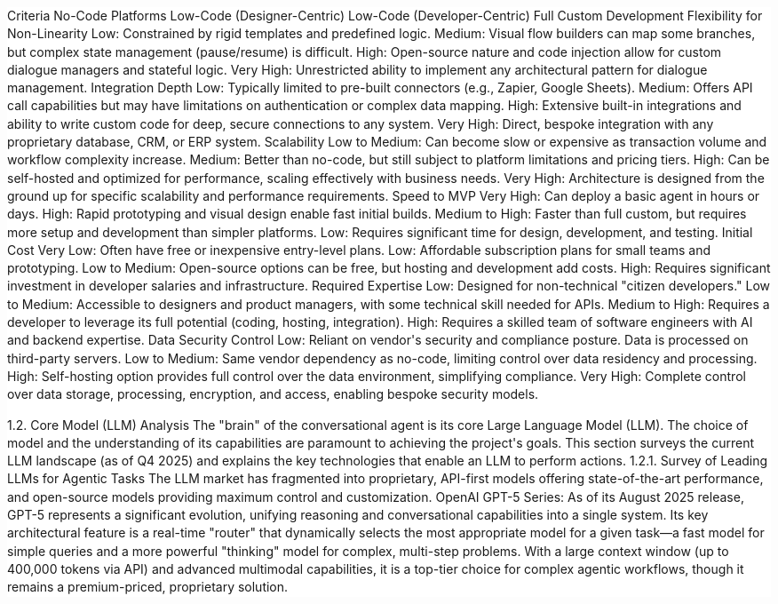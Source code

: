 Criteria
No-Code Platforms
Low-Code (Designer-Centric)
Low-Code (Developer-Centric)
Full Custom Development
Flexibility for Non-Linearity
Low: Constrained by rigid templates and predefined logic.
Medium: Visual flow builders can map some branches, but complex state management (pause/resume) is difficult.
High: Open-source nature and code injection allow for custom dialogue managers and stateful logic.
Very High: Unrestricted ability to implement any architectural pattern for dialogue management.
Integration Depth
Low: Typically limited to pre-built connectors (e.g., Zapier, Google Sheets).
Medium: Offers API call capabilities but may have limitations on authentication or complex data mapping.
High: Extensive built-in integrations and ability to write custom code for deep, secure connections to any system.
Very High: Direct, bespoke integration with any proprietary database, CRM, or ERP system.
Scalability
Low to Medium: Can become slow or expensive as transaction volume and workflow complexity increase.
Medium: Better than no-code, but still subject to platform limitations and pricing tiers.
High: Can be self-hosted and optimized for performance, scaling effectively with business needs.
Very High: Architecture is designed from the ground up for specific scalability and performance requirements.
Speed to MVP
Very High: Can deploy a basic agent in hours or days.
High: Rapid prototyping and visual design enable fast initial builds.
Medium to High: Faster than full custom, but requires more setup and development than simpler platforms.
Low: Requires significant time for design, development, and testing.
Initial Cost
Very Low: Often have free or inexpensive entry-level plans.
Low: Affordable subscription plans for small teams and prototyping.
Low to Medium: Open-source options can be free, but hosting and development add costs.
High: Requires significant investment in developer salaries and infrastructure.
Required Expertise
Low: Designed for non-technical "citizen developers."
Low to Medium: Accessible to designers and product managers, with some technical skill needed for APIs.
Medium to High: Requires a developer to leverage its full potential (coding, hosting, integration).
High: Requires a skilled team of software engineers with AI and backend expertise.
Data Security Control
Low: Reliant on vendor's security and compliance posture. Data is processed on third-party servers.
Low to Medium: Same vendor dependency as no-code, limiting control over data residency and processing.
High: Self-hosting option provides full control over the data environment, simplifying compliance.
Very High: Complete control over data storage, processing, encryption, and access, enabling bespoke security models.

1.2. Core Model (LLM) Analysis
The "brain" of the conversational agent is its core Large Language Model (LLM). The choice of model and the understanding of its capabilities are paramount to achieving the project's goals. This section surveys the current LLM landscape (as of Q4 2025) and explains the key technologies that enable an LLM to perform actions.
1.2.1. Survey of Leading LLMs for Agentic Tasks
The LLM market has fragmented into proprietary, API-first models offering state-of-the-art performance, and open-source models providing maximum control and customization.
OpenAI GPT-5 Series: As of its August 2025 release, GPT-5 represents a significant evolution, unifying reasoning and conversational capabilities into a single system. Its key architectural feature is a real-time "router" that dynamically selects the most appropriate model for a given task—a fast model for simple queries and a more powerful "thinking" model for complex, multi-step problems. With a large context window (up to 400,000 tokens via API) and advanced multimodal capabilities, it is a top-tier choice for complex agentic workflows, though it remains a premium-priced, proprietary solution.